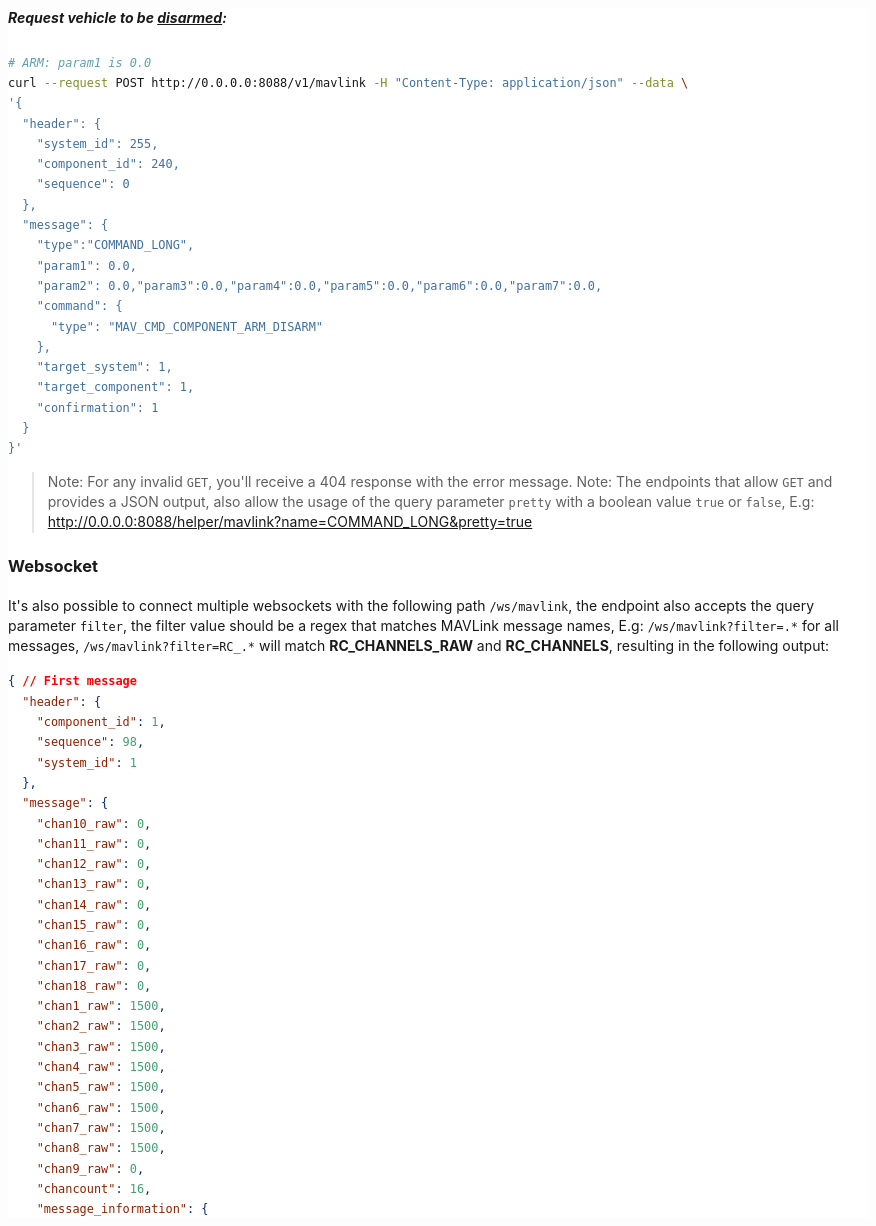 ##### Request vehicle to be [disarmed](https://mavlink.io/en/messages/common.html#MAV_CMD_COMPONENT_ARM_DISARM):
  ```sh
  # ARM: param1 is 0.0
  curl --request POST http://0.0.0.0:8088/v1/mavlink -H "Content-Type: application/json" --data \
  '{
    "header": {
      "system_id": 255,
      "component_id": 240,
      "sequence": 0
    },
    "message": {
      "type":"COMMAND_LONG",
      "param1": 0.0,
      "param2": 0.0,"param3":0.0,"param4":0.0,"param5":0.0,"param6":0.0,"param7":0.0,
      "command": {
        "type": "MAV_CMD_COMPONENT_ARM_DISARM"
      },
      "target_system": 1,
      "target_component": 1,
      "confirmation": 1
    }
  }'
  ```

> Note: For any invalid `GET`, you'll receive a 404 response with the error message.
> Note: The endpoints that allow `GET` and provides a JSON output, also allow the usage of the query parameter `pretty` with a boolean value `true` or `false`, E.g: http://0.0.0.0:8088/helper/mavlink?name=COMMAND_LONG&pretty=true

### Websocket

It's also possible to connect multiple websockets with the following path `/ws/mavlink`, the endpoint also accepts the query parameter `filter`, the filter value should be a regex that matches MAVLink message names, E.g: `/ws/mavlink?filter=.*` for all messages, `/ws/mavlink?filter=RC_.*` will match **RC_CHANNELS_RAW** and **RC_CHANNELS**, resulting in the following output:
  ```json
  { // First message
    "header": {
      "component_id": 1,
      "sequence": 98,
      "system_id": 1
    },
    "message": {
      "chan10_raw": 0,
      "chan11_raw": 0,
      "chan12_raw": 0,
      "chan13_raw": 0,
      "chan14_raw": 0,
      "chan15_raw": 0,
      "chan16_raw": 0,
      "chan17_raw": 0,
      "chan18_raw": 0,
      "chan1_raw": 1500,
      "chan2_raw": 1500,
      "chan3_raw": 1500,
      "chan4_raw": 1500,
      "chan5_raw": 1500,
      "chan6_raw": 1500,
      "chan7_raw": 1500,
      "chan8_raw": 1500,
      "chan9_raw": 0,
      "chancount": 16,
      "message_information": {
  ```